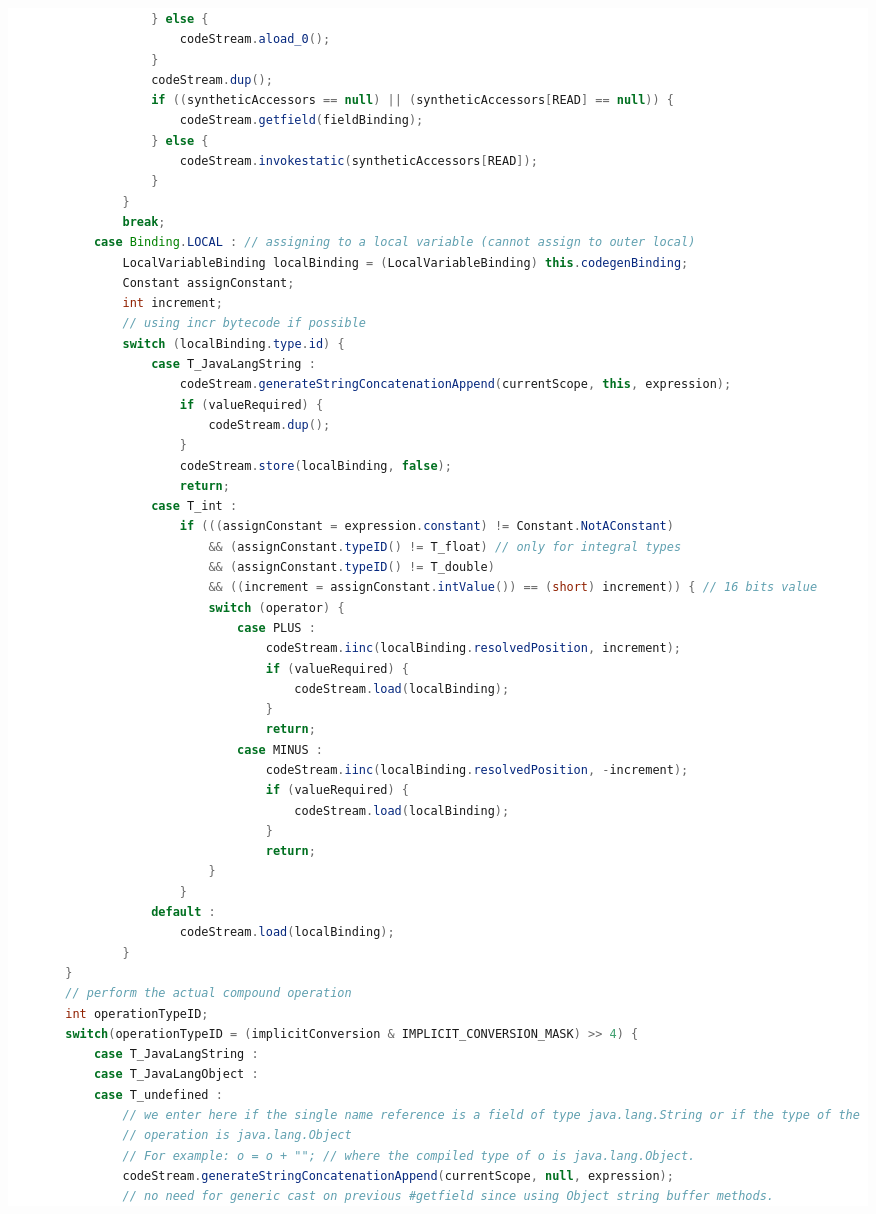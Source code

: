 ```java
					} else {
						codeStream.aload_0();
					}
					codeStream.dup();
					if ((syntheticAccessors == null) || (syntheticAccessors[READ] == null)) {
						codeStream.getfield(fieldBinding);
					} else {
						codeStream.invokestatic(syntheticAccessors[READ]);
					}
				}
				break;
			case Binding.LOCAL : // assigning to a local variable (cannot assign to outer local)
				LocalVariableBinding localBinding = (LocalVariableBinding) this.codegenBinding;
				Constant assignConstant;
				int increment;
				// using incr bytecode if possible
				switch (localBinding.type.id) {
					case T_JavaLangString :
						codeStream.generateStringConcatenationAppend(currentScope, this, expression);
						if (valueRequired) {
							codeStream.dup();
						}
						codeStream.store(localBinding, false);
						return;
					case T_int :
						if (((assignConstant = expression.constant) != Constant.NotAConstant) 
							&& (assignConstant.typeID() != T_float) // only for integral types
							&& (assignConstant.typeID() != T_double)
							&& ((increment = assignConstant.intValue()) == (short) increment)) { // 16 bits value
							switch (operator) {
								case PLUS :
									codeStream.iinc(localBinding.resolvedPosition, increment);
									if (valueRequired) {
										codeStream.load(localBinding);
									}
									return;
								case MINUS :
									codeStream.iinc(localBinding.resolvedPosition, -increment);
									if (valueRequired) {
										codeStream.load(localBinding);
									}
									return;
							}
						}
					default :
						codeStream.load(localBinding);
				}
		}
		// perform the actual compound operation
		int operationTypeID;
		switch(operationTypeID = (implicitConversion & IMPLICIT_CONVERSION_MASK) >> 4) {
			case T_JavaLangString :
			case T_JavaLangObject :
			case T_undefined :
				// we enter here if the single name reference is a field of type java.lang.String or if the type of the 
				// operation is java.lang.Object
				// For example: o = o + ""; // where the compiled type of o is java.lang.Object.
				codeStream.generateStringConcatenationAppend(currentScope, null, expression);
				// no need for generic cast on previous #getfield since using Object string buffer methods.			
```
